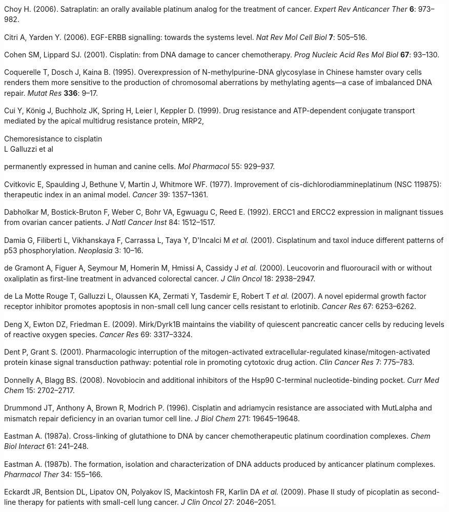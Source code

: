 Choy H. (2006). Satraplatin: an orally available platinum analog for the treatment of cancer. *Expert Rev Anticancer Ther* **6**: 973–982.

Citri A, Yarden Y. (2006). EGF-ERBB signalling: towards the systems level. *Nat Rev Mol Cell Biol* **7**: 505–516.

Cohen SM, Lippard SJ. (2001). Cisplatin: from DNA damage to cancer chemotherapy. *Prog Nucleic Acid Res Mol Biol* **67**: 93–130.

Coquerelle T, Dosch J, Kaina B. (1995). Overexpression of N-methylpurine-DNA glycosylase in Chinese hamster ovary cells renders them more sensitive to the production of chromosomal aberrations by methylating agents—a case of imbalanced DNA repair. *Mutat Res* **336**: 9–17.

Cui Y, König J, Buchholz JK, Spring H, Leier I, Keppler D. (1999). Drug resistance and ATP-dependent conjugate transport mediated by the apical multidrug resistance protein, MRP2,

Chemoresistance to cisplatin  
L Galluzzi et al  

permanently expressed in human and canine cells. *Mol Pharmacol* 55: 929–937.

Cvitkovic E, Spaulding J, Bethune V, Martin J, Whitmore WF. (1977). Improvement of cis-dichlorodiammineplatinum (NSC 119875): therapeutic index in an animal model. *Cancer* 39: 1357–1361.

Dabholkar M, Bostick-Bruton F, Weber C, Bohr VA, Egwuagu C, Reed E. (1992). ERCC1 and ERCC2 expression in malignant tissues from ovarian cancer patients. *J Natl Cancer Inst* 84: 1512–1517.

Damia G, Filiberti L, Vikhanskaya F, Carrassa L, Taya Y, D'Incalci M *et al.* (2001). Cisplatinum and taxol induce different patterns of p53 phosphorylation. *Neoplasia* 3: 10–16.

de Gramont A, Figuer A, Seymour M, Homerin M, Hmissi A, Cassidy J *et al.* (2000). Leucovorin and fluorouracil with or without oxaliplatin as first-line treatment in advanced colorectal cancer. *J Clin Oncol* 18: 2938–2947.

de La Motte Rouge T, Galluzzi L, Olaussen KA, Zermati Y, Tasdemir E, Robert T *et al.* (2007). A novel epidermal growth factor receptor inhibitor promotes apoptosis in non-small cell lung cancer cells resistant to erlotinib. *Cancer Res* 67: 6253–6262.

Deng X, Ewton DZ, Friedman E. (2009). Mirk/Dyrk1B maintains the viability of quiescent pancreatic cancer cells by reducing levels of reactive oxygen species. *Cancer Res* 69: 3317–3324.

Dent P, Grant S. (2001). Pharmacologic interruption of the mitogen-activated extracellular-regulated kinase/mitogen-activated protein kinase signal transduction pathway: potential role in promoting cytotoxic drug action. *Clin Cancer Res* 7: 775–783.

Donnelly A, Blagg BS. (2008). Novobiocin and additional inhibitors of the Hsp90 C-terminal nucleotide-binding pocket. *Curr Med Chem* 15: 2702–2717.

Drummond JT, Anthony A, Brown R, Modrich P. (1996). Cisplatin and adriamycin resistance are associated with MutLalpha and mismatch repair deficiency in an ovarian tumor cell line. *J Biol Chem* 271: 19645–19648.

Eastman A. (1987a). Cross-linking of glutathione to DNA by cancer chemotherapeutic platinum coordination complexes. *Chem Biol Interact* 61: 241–248.

Eastman A. (1987b). The formation, isolation and characterization of DNA adducts produced by anticancer platinum complexes. *Pharmacol Ther* 34: 155–166.

Eckardt JR, Bentsion DL, Lipatov ON, Polyakov IS, Mackintosh FR, Karlin DA *et al.* (2009). Phase II study of picoplatin as second-line therapy for patients with small-cell lung cancer. *J Clin Oncol* 27: 2046–2051.
